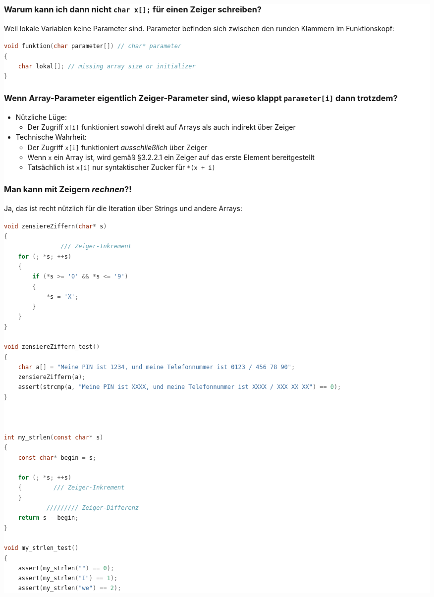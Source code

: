 ### Warum kann ich dann nicht `char x[];` für einen Zeiger schreiben?

Weil lokale Variablen keine Parameter sind.
Parameter befinden sich zwischen den runden Klammern im Funktionskopf:

```c
void funktion(char parameter[]) // char* parameter
{
    char lokal[]; // missing array size or initializer
}
```

### Wenn Array-Parameter eigentlich Zeiger-Parameter sind, wieso klappt `parameter[i]` dann trotzdem?

- Nützliche Lüge:
  - Der Zugriff `x[i]` funktioniert sowohl direkt auf Arrays als auch indirekt über Zeiger
- Technische Wahrheit:
  - Der Zugriff `x[i]` funktioniert *ausschließlich* über Zeiger
  - Wenn `x` ein Array ist, wird gemäß §3.2.2.1 ein Zeiger auf das erste Element bereitgestellt
  - Tatsächlich ist `x[i]` nur syntaktischer Zucker für `*(x + i)`

### Man kann mit Zeigern *rechnen*?!

Ja, das ist recht nützlich für die Iteration über Strings und andere Arrays:

```c
void zensiereZiffern(char* s)
{
                /// Zeiger-Inkrement
    for (; *s; ++s)
    {
        if (*s >= '0' && *s <= '9')
        {
            *s = 'X';
        }
    }
}

void zensiereZiffern_test()
{
    char a[] = "Meine PIN ist 1234, und meine Telefonnummer ist 0123 / 456 78 90";
    zensiereZiffern(a);
    assert(strcmp(a, "Meine PIN ist XXXX, und meine Telefonnummer ist XXXX / XXX XX XX") == 0);
}



int my_strlen(const char* s)
{
    const char* begin = s;

    for (; *s; ++s)
    {         /// Zeiger-Inkrement
    }
            ///////// Zeiger-Differenz
    return s - begin;
}

void my_strlen_test()
{
    assert(my_strlen("") == 0);
    assert(my_strlen("I") == 1);
    assert(my_strlen("we") == 2);
```